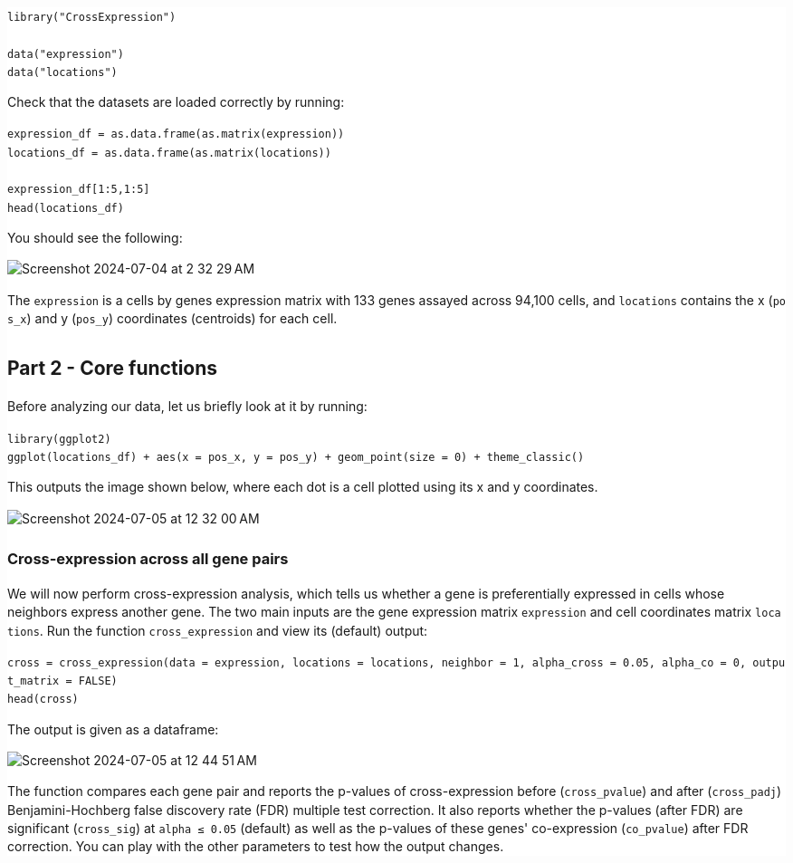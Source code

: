 ```{r}
library("CrossExpression")

data("expression")
data("locations")
```

Check that the datasets are loaded correctly by running:

```{r}
expression_df = as.data.frame(as.matrix(expression))
locations_df = as.data.frame(as.matrix(locations))

expression_df[1:5,1:5]
head(locations_df)
```

You should see the following:

<img src="https://github.com/ameersarwar/cross_expression/assets/174621170/e29da77f-e57e-4b34-9bf9-41e95b3e0adf" alt="Screenshot 2024-07-04 at 2 32 29 AM" width="400"/>

The `expression` is a cells by genes expression matrix with 133 genes assayed across 94,100 cells, and `locations` contains the x (`pos_x`) and y (`pos_y`) coordinates (centroids) for each cell.

## Part 2 - Core functions

Before analyzing our data, let us briefly look at it by running:

```{r}
library(ggplot2)
ggplot(locations_df) + aes(x = pos_x, y = pos_y) + geom_point(size = 0) + theme_classic()
```

This outputs the image shown below, where each dot is a cell plotted using its x and y coordinates.

<img src="https://github.com/ameersarwar/cross_expression/assets/174621170/7cd1017e-3ef4-47d2-990f-349da44fd1ab" alt="Screenshot 2024-07-05 at 12 32 00 AM" width="1153"/>

### Cross-expression across all gene pairs

We will now perform cross-expression analysis, which tells us whether a gene is preferentially expressed in cells whose neighbors express another gene. The two main inputs are the gene expression matrix `expression` and cell coordinates matrix `locations`. Run the function `cross_expression` and view its (default) output:

```{r}
cross = cross_expression(data = expression, locations = locations, neighbor = 1, alpha_cross = 0.05, alpha_co = 0, output_matrix = FALSE)
head(cross)
```

The output is given as a dataframe:

<img src="https://github.com/ameersarwar/cross_expression/assets/174621170/90b23fb7-987f-4ec2-8a6b-5240dddbc95f" alt="Screenshot 2024-07-05 at 12 44 51 AM" width="676"/>

The function compares each gene pair and reports the p-values of cross-expression before (`cross_pvalue`) and after (`cross_padj`) Benjamini-Hochberg false discovery rate (FDR) multiple test correction. It also reports whether the p-values (after FDR) are significant (`cross_sig`) at `alpha ≤ 0.05` (default) as well as the p-values of these genes' co-expression (`co_pvalue`) after FDR correction. You can play with the other parameters to test how the output changes.
